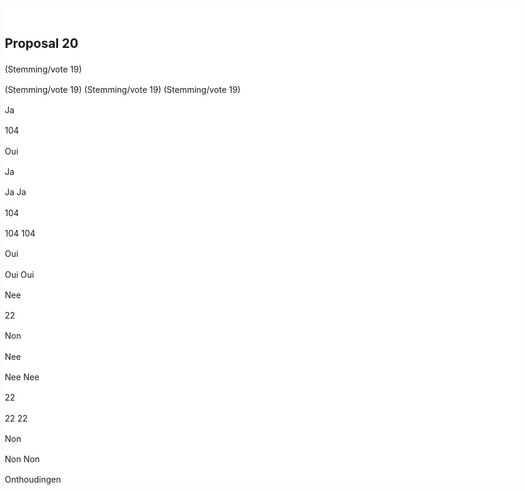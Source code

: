  

## Proposal 20


(Stemming/vote 19)

(Stemming/vote 19)
(Stemming/vote 19)
(Stemming/vote 19)



Ja


104


Oui



Ja

Ja
Ja

104

104
104

Oui

Oui
Oui


Nee


22


Non



Nee

Nee
Nee

22

22
22

Non

Non
Non


Onthoudingen
